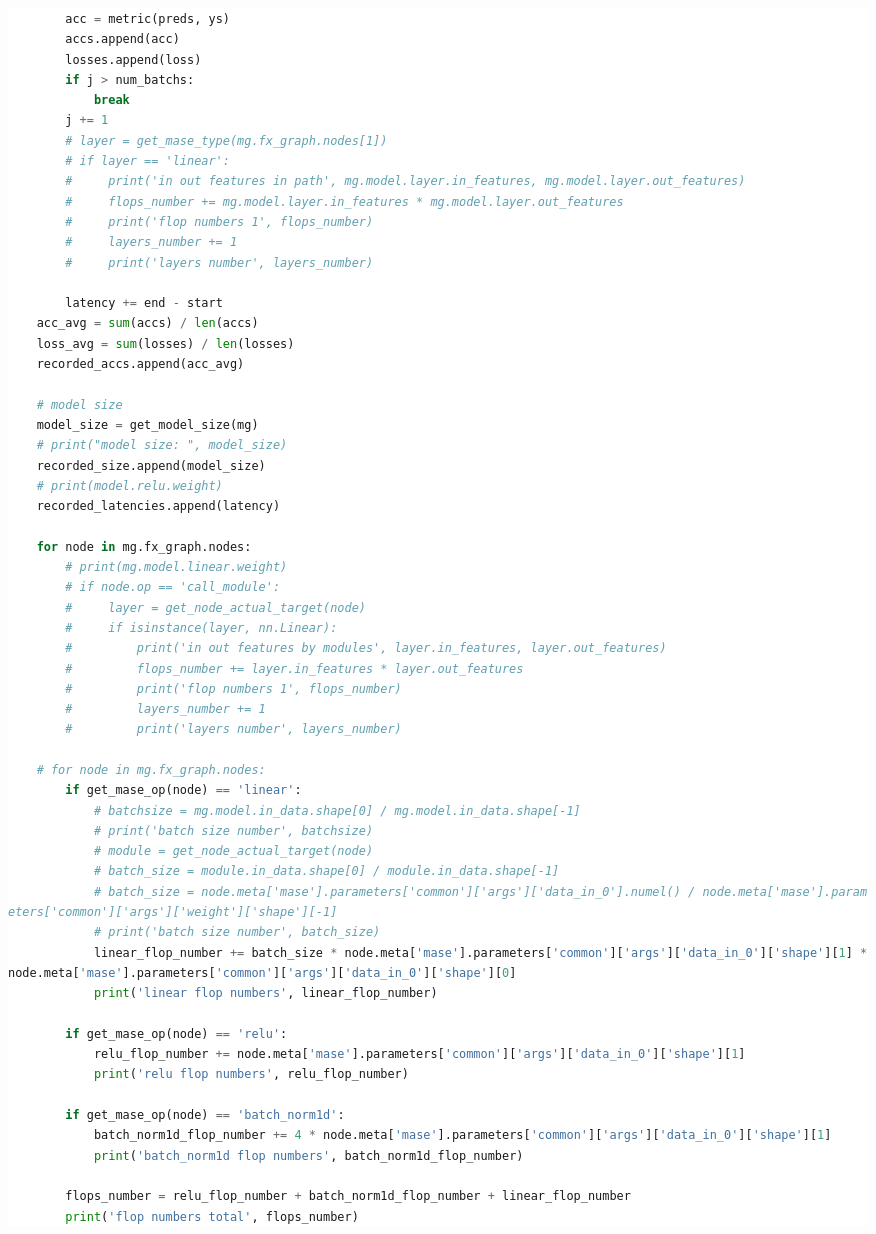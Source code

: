 ```python
        acc = metric(preds, ys)
        accs.append(acc)
        losses.append(loss)
        if j > num_batchs:
            break
        j += 1
        # layer = get_mase_type(mg.fx_graph.nodes[1])
        # if layer == 'linear':
        #     print('in out features in path', mg.model.layer.in_features, mg.model.layer.out_features)
        #     flops_number += mg.model.layer.in_features * mg.model.layer.out_features
        #     print('flop numbers 1', flops_number)
        #     layers_number += 1
        #     print('layers number', layers_number)

        latency += end - start
    acc_avg = sum(accs) / len(accs)
    loss_avg = sum(losses) / len(losses)
    recorded_accs.append(acc_avg)
    
    # model size
    model_size = get_model_size(mg)
    # print("model size: ", model_size)
    recorded_size.append(model_size)
    # print(model.relu.weight)
    recorded_latencies.append(latency)
    
    for node in mg.fx_graph.nodes:
        # print(mg.model.linear.weight)
        # if node.op == 'call_module':
        #     layer = get_node_actual_target(node)
        #     if isinstance(layer, nn.Linear):
        #         print('in out features by modules', layer.in_features, layer.out_features)
        #         flops_number += layer.in_features * layer.out_features
        #         print('flop numbers 1', flops_number)
        #         layers_number += 1
        #         print('layers number', layers_number)
            
    # for node in mg.fx_graph.nodes:
        if get_mase_op(node) == 'linear':
            # batchsize = mg.model.in_data.shape[0] / mg.model.in_data.shape[-1]
            # print('batch size number', batchsize)
            # module = get_node_actual_target(node)
            # batch_size = module.in_data.shape[0] / module.in_data.shape[-1]
            # batch_size = node.meta['mase'].parameters['common']['args']['data_in_0'].numel() / node.meta['mase'].parameters['common']['args']['weight']['shape'][-1]
            # print('batch size number', batch_size)
            linear_flop_number += batch_size * node.meta['mase'].parameters['common']['args']['data_in_0']['shape'][1] * node.meta['mase'].parameters['common']['args']['data_in_0']['shape'][0]
            print('linear flop numbers', linear_flop_number)
        
        if get_mase_op(node) == 'relu':
            relu_flop_number += node.meta['mase'].parameters['common']['args']['data_in_0']['shape'][1]
            print('relu flop numbers', relu_flop_number)
        
        if get_mase_op(node) == 'batch_norm1d':
            batch_norm1d_flop_number += 4 * node.meta['mase'].parameters['common']['args']['data_in_0']['shape'][1]
            print('batch_norm1d flop numbers', batch_norm1d_flop_number)
        
        flops_number = relu_flop_number + batch_norm1d_flop_number + linear_flop_number
        print('flop numbers total', flops_number)
```